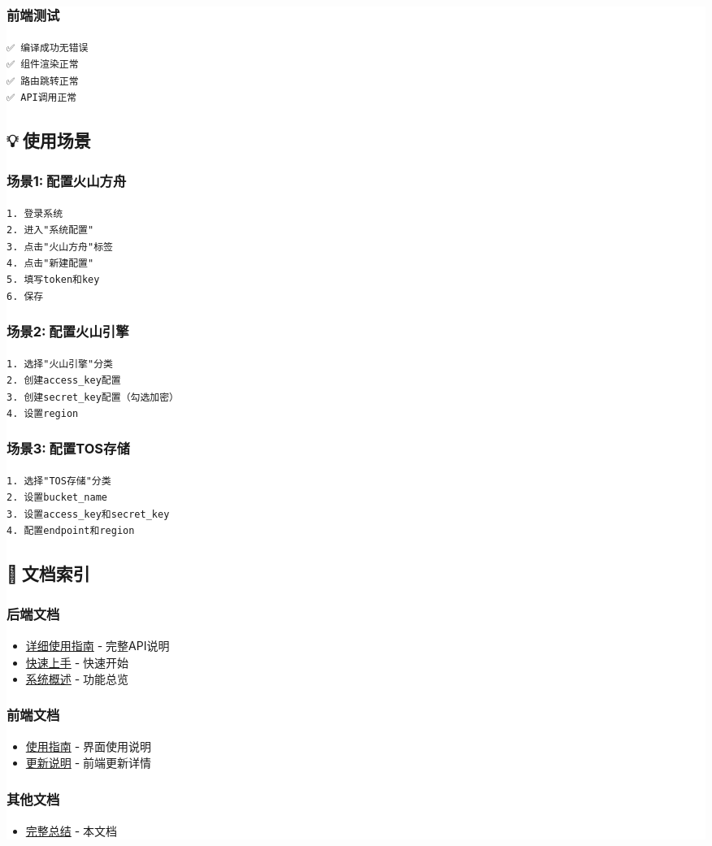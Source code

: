 ### 前端测试
```bash
✅ 编译成功无错误
✅ 组件渲染正常
✅ 路由跳转正常
✅ API调用正常
```

## 💡 使用场景

### 场景1: 配置火山方舟
```
1. 登录系统
2. 进入"系统配置"
3. 点击"火山方舟"标签
4. 点击"新建配置"
5. 填写token和key
6. 保存
```

### 场景2: 配置火山引擎
```
1. 选择"火山引擎"分类
2. 创建access_key配置
3. 创建secret_key配置（勾选加密）
4. 设置region
```

### 场景3: 配置TOS存储
```
1. 选择"TOS存储"分类
2. 设置bucket_name
3. 设置access_key和secret_key
4. 配置endpoint和region
```

## 📖 文档索引

### 后端文档
- [详细使用指南](backend/docs/CONFIG_GUIDE.md) - 完整API说明
- [快速上手](backend/docs/CONFIG_QUICKSTART.md) - 快速开始
- [系统概述](CONFIG_SYSTEM_SUMMARY.md) - 功能总览

### 前端文档
- [使用指南](frontend/docs/CONFIG_USAGE.md) - 界面使用说明
- [更新说明](FRONTEND_CONFIG_UPDATE.md) - 前端更新详情

### 其他文档
- [完整总结](COMPLETE_UPDATE_SUMMARY.md) - 本文档
